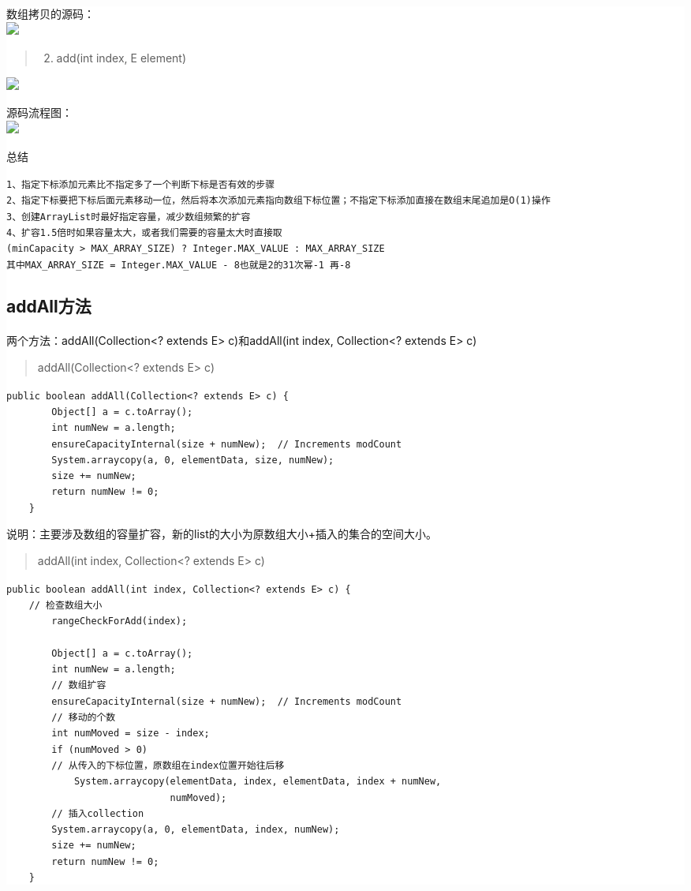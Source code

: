 数组拷贝的源码：  
![](images/aca0a3ee.png)
       
> 2. add(int index, E element)

![](images/2e580219.png)

源码流程图：  
![](images/651114b9.png)


总结  

    1、指定下标添加元素比不指定多了一个判断下标是否有效的步骤
    2、指定下标要把下标后面元素移动一位，然后将本次添加元素指向数组下标位置；不指定下标添加直接在数组末尾追加是O(1)操作
    3、创建ArrayList时最好指定容量，减少数组频繁的扩容
    4、扩容1.5倍时如果容量太大，或者我们需要的容量太大时直接取
    (minCapacity > MAX_ARRAY_SIZE) ? Integer.MAX_VALUE : MAX_ARRAY_SIZE
    其中MAX_ARRAY_SIZE = Integer.MAX_VALUE - 8也就是2的31次幂-1 再-8

## addAll方法
两个方法：addAll(Collection<? extends E> c)和addAll(int index, Collection<? extends E> c)
> addAll(Collection<? extends E> c)
    
    public boolean addAll(Collection<? extends E> c) {
            Object[] a = c.toArray();
            int numNew = a.length;
            ensureCapacityInternal(size + numNew);  // Increments modCount
            System.arraycopy(a, 0, elementData, size, numNew);
            size += numNew;
            return numNew != 0;
        }
说明：主要涉及数组的容量扩容，新的list的大小为原数组大小+插入的集合的空间大小。  

> addAll(int index, Collection<? extends E> c)
    
    public boolean addAll(int index, Collection<? extends E> c) {
    	// 检查数组大小
            rangeCheckForAdd(index);
    
            Object[] a = c.toArray();
            int numNew = a.length;
            // 数组扩容
            ensureCapacityInternal(size + numNew);  // Increments modCount
    		// 移动的个数
            int numMoved = size - index;
            if (numMoved > 0)
            // 从传入的下标位置，原数组在index位置开始往后移
                System.arraycopy(elementData, index, elementData, index + numNew,
                                 numMoved);
    		// 插入collection
            System.arraycopy(a, 0, elementData, index, numNew);
            size += numNew;
            return numNew != 0;
        }

